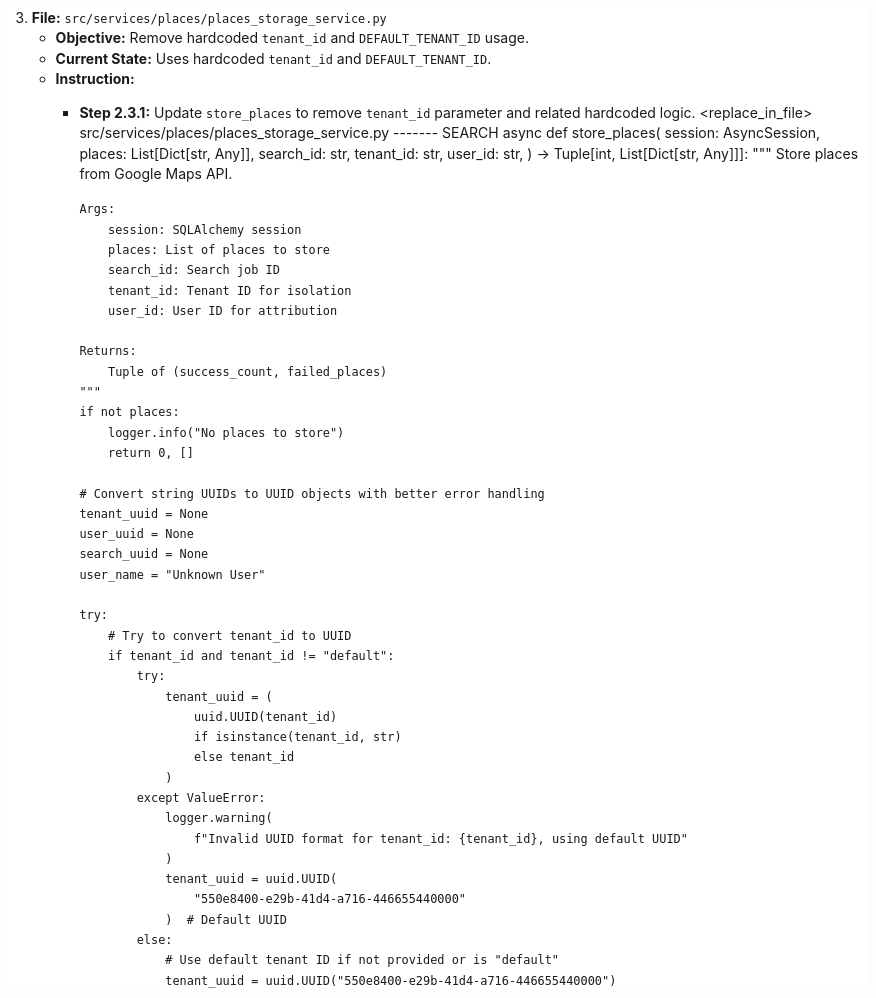 
3.  **File:** `src/services/places/places_storage_service.py`
    *   **Objective:** Remove hardcoded `tenant_id` and `DEFAULT_TENANT_ID` usage.
    *   **Current State:** Uses hardcoded `tenant_id` and `DEFAULT_TENANT_ID`.
    *   **Instruction:**
        *   **Step 2.3.1:** Update `store_places` to remove `tenant_id` parameter and related hardcoded logic.
            <replace_in_file>
            <path>src/services/places/places_storage_service.py</path>
            <diff>
            ------- SEARCH
            async def store_places(
                session: AsyncSession,
                places: List[Dict[str, Any]],
                search_id: str,
                tenant_id: str,
                user_id: str,
            ) -> Tuple[int, List[Dict[str, Any]]]:
                """
                Store places from Google Maps API.

                Args:
                    session: SQLAlchemy session
                    places: List of places to store
                    search_id: Search job ID
                    tenant_id: Tenant ID for isolation
                    user_id: User ID for attribution

                Returns:
                    Tuple of (success_count, failed_places)
                """
                if not places:
                    logger.info("No places to store")
                    return 0, []

                # Convert string UUIDs to UUID objects with better error handling
                tenant_uuid = None
                user_uuid = None
                search_uuid = None
                user_name = "Unknown User"

                try:
                    # Try to convert tenant_id to UUID
                    if tenant_id and tenant_id != "default":
                        try:
                            tenant_uuid = (
                                uuid.UUID(tenant_id)
                                if isinstance(tenant_id, str)
                                else tenant_id
                            )
                        except ValueError:
                            logger.warning(
                                f"Invalid UUID format for tenant_id: {tenant_id}, using default UUID"
                            )
                            tenant_uuid = uuid.UUID(
                                "550e8400-e29b-41d4-a716-446655440000"
                            )  # Default UUID
                        else:
                            # Use default tenant ID if not provided or is "default"
                            tenant_uuid = uuid.UUID("550e8400-e29b-41d4-a716-446655440000")